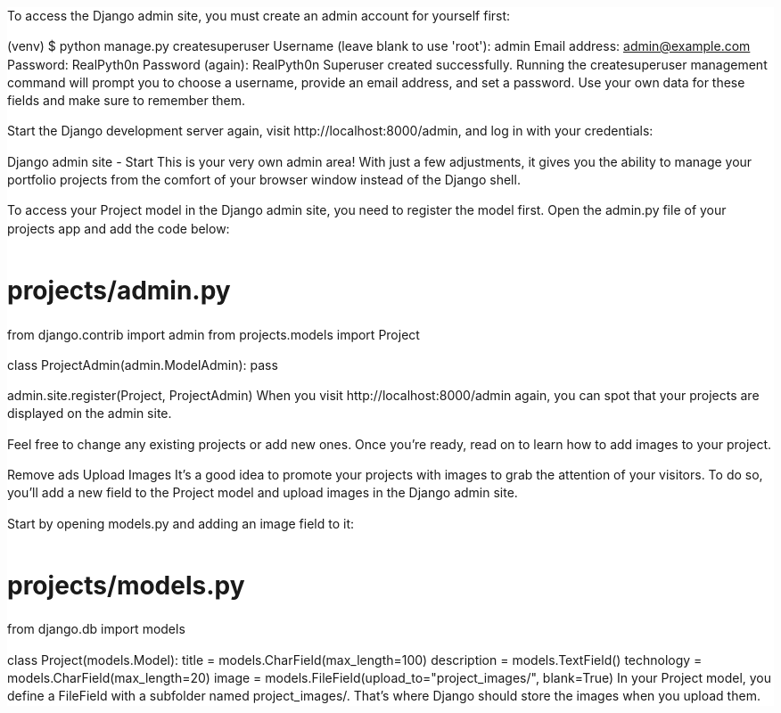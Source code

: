 To access the Django admin site, you must create an admin account for yourself first:

(venv) $ python manage.py createsuperuser
Username (leave blank to use 'root'): admin
Email address: admin@example.com
Password: RealPyth0n
Password (again): RealPyth0n
Superuser created successfully.
Running the createsuperuser management command will prompt you to choose a username, provide an email address, and set a password. Use your own data for these fields and make sure to remember them.

Start the Django development server again, visit http://localhost:8000/admin, and log in with your credentials:

Django admin site - Start
This is your very own admin area! With just a few adjustments, it gives you the ability to manage your portfolio projects from the comfort of your browser window instead of the Django shell.

To access your Project model in the Django admin site, you need to register the model first. Open the admin.py file of your projects app and add the code below:

# projects/admin.py

from django.contrib import admin
from projects.models import Project

class ProjectAdmin(admin.ModelAdmin):
    pass

admin.site.register(Project, ProjectAdmin)
When you visit http://localhost:8000/admin again, you can spot that your projects are displayed on the admin site.

Feel free to change any existing projects or add new ones. Once you’re ready, read on to learn how to add images to your project.

Remove ads
Upload Images
It’s a good idea to promote your projects with images to grab the attention of your visitors. To do so, you’ll add a new field to the Project model and upload images in the Django admin site.

Start by opening models.py and adding an image field to it:

# projects/models.py

from django.db import models

class Project(models.Model):
    title = models.CharField(max_length=100)
    description = models.TextField()
    technology = models.CharField(max_length=20)
    image = models.FileField(upload_to="project_images/", blank=True)
In your Project model, you define a FileField with a subfolder named project_images/. That’s where Django should store the images when you upload them.
